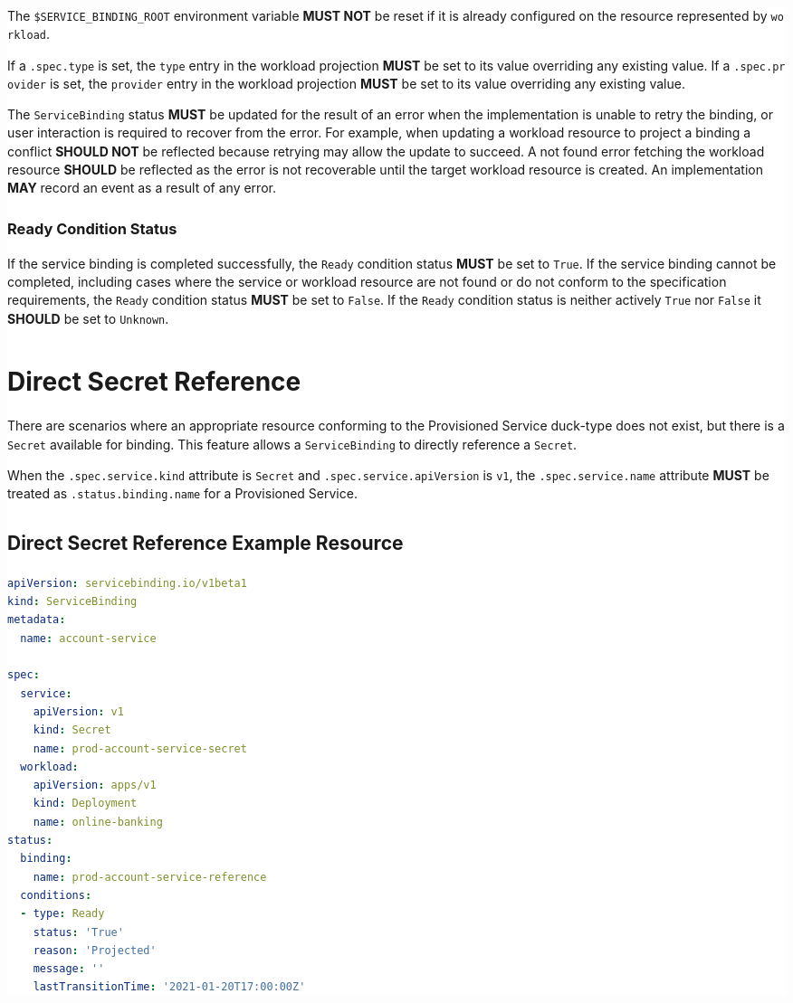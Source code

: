 The `$SERVICE_BINDING_ROOT` environment variable **MUST NOT** be reset if it is already configured on the resource represented by `workload`.

If a `.spec.type` is set, the `type` entry in the workload projection **MUST** be set to its value overriding any existing value.  If a `.spec.provider` is set, the `provider` entry in the workload projection **MUST** be set to its value overriding any existing value.

The `ServiceBinding` status **MUST** be updated for the result of an error when the implementation is unable to retry the binding, or user interaction is required to recover from the error.  For example, when updating a workload resource to project a binding a conflict **SHOULD NOT** be reflected because retrying may allow the update to succeed.  A not found error fetching the workload resource **SHOULD** be reflected as the error is not recoverable until the target workload resource is created.  An implementation **MAY** record an event as a result of any error.

### Ready Condition Status

If the service binding is completed successfully, the `Ready` condition status **MUST** be set to `True`.  If the service binding cannot be completed, including cases where the service or workload resource are not found or do not conform to the specification requirements, the `Ready` condition status **MUST** be set to `False`.  If the `Ready` condition status is neither actively `True` nor `False` it **SHOULD** be set to `Unknown`.

# Direct Secret Reference

There are scenarios where an appropriate resource conforming to the Provisioned Service duck-type does not exist, but there is a `Secret` available for binding.  This feature allows a `ServiceBinding` to directly reference a `Secret`.

When the `.spec.service.kind` attribute is `Secret` and `.spec.service.apiVersion` is `v1`, the `.spec.service.name` attribute **MUST** be treated as `.status.binding.name` for a Provisioned Service.

## Direct Secret Reference Example Resource

```yaml
apiVersion: servicebinding.io/v1beta1
kind: ServiceBinding
metadata:
  name: account-service

spec:
  service:
    apiVersion: v1
    kind: Secret
    name: prod-account-service-secret
  workload:
    apiVersion: apps/v1
    kind: Deployment
    name: online-banking
status:
  binding:
    name: prod-account-service-reference
  conditions:
  - type: Ready
    status: 'True'
    reason: 'Projected'
    message: ''
    lastTransitionTime: '2021-01-20T17:00:00Z'
```
